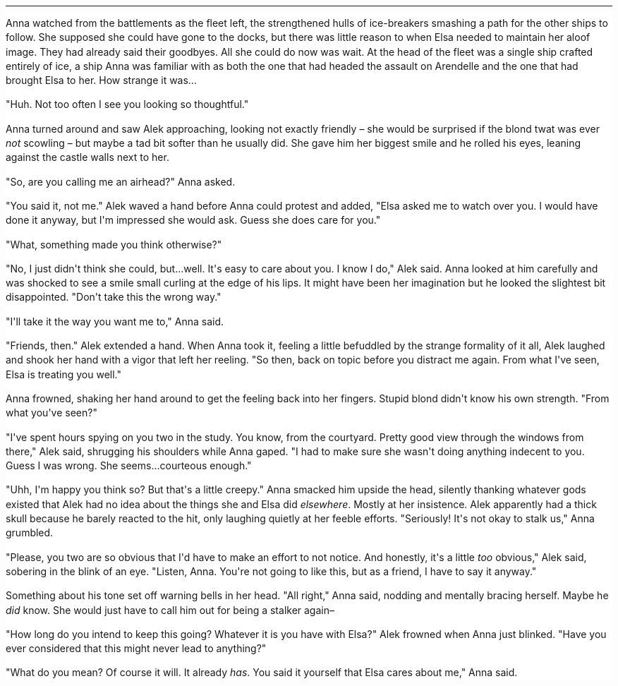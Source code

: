 * * *

Anna watched from the battlements as the fleet left, the strengthened hulls of ice-breakers smashing a path for the other ships to follow. She supposed she could have gone to the docks, but there was little reason to when Elsa needed to maintain her aloof image. They had already said their goodbyes. All she could do now was wait. At the head of the fleet was a single ship crafted entirely of ice, a ship Anna was familiar with as both the one that had headed the assault on Arendelle and the one that had brought Elsa to her. How strange it was…

"Huh. Not too often I see you looking so thoughtful."

Anna turned around and saw Alek approaching, looking not exactly friendly – she would be surprised if the blond twat was ever _not_ scowling – but maybe a tad bit softer than he usually did. She gave him her biggest smile and he rolled his eyes, leaning against the castle walls next to her.

"So, are you calling me an airhead?" Anna asked.

"You said it, not me." Alek waved a hand before Anna could protest and added, "Elsa asked me to watch over you. I would have done it anyway, but I'm impressed she would ask. Guess she does care for you."

"What, something made you think otherwise?"

"No, I just didn't think she could, but…well. It's easy to care about you. I know I do," Alek said. Anna looked at him carefully and was shocked to see a smile small curling at the edge of his lips. It might have been her imagination but he looked the slightest bit disappointed. "Don't take this the wrong way."

"I'll take it the way you want me to," Anna said.

"Friends, then." Alek extended a hand. When Anna took it, feeling a little befuddled by the strange formality of it all, Alek laughed and shook her hand with a vigor that left her reeling. "So then, back on topic before you distract me again. From what I've seen, Elsa is treating you well."

Anna frowned, shaking her hand around to get the feeling back into her fingers. Stupid blond didn't know his own strength. "From what you've seen?"

"I've spent hours spying on you two in the study. You know, from the courtyard. Pretty good view through the windows from there," Alek said, shrugging his shoulders while Anna gaped. "I had to make sure she wasn't doing anything indecent to you. Guess I was wrong. She seems…courteous enough."

"Uhh, I'm happy you think so? But that's a little creepy." Anna smacked him upside the head, silently thanking whatever gods existed that Alek had no idea about the things she and Elsa did _elsewhere_. Mostly at her insistence. Alek apparently had a thick skull because he barely reacted to the hit, only laughing quietly at her feeble efforts. "Seriously! It's not okay to stalk us," Anna grumbled.

"Please, you two are so obvious that I'd have to make an effort to not notice. And honestly, it's a little _too_ obvious," Alek said, sobering in the blink of an eye. "Listen, Anna. You're not going to like this, but as a friend, I have to say it anyway."

Something about his tone set off warning bells in her head. "All right," Anna said, nodding and mentally bracing herself. Maybe he _did_ know. She would just have to call him out for being a stalker again–

"How long do you intend to keep this going? Whatever it is you have with Elsa?" Alek frowned when Anna just blinked. "Have you ever considered that this might never lead to anything?"

"What do you mean? Of course it will. It already _has_. You said it yourself that Elsa cares about me," Anna said.
